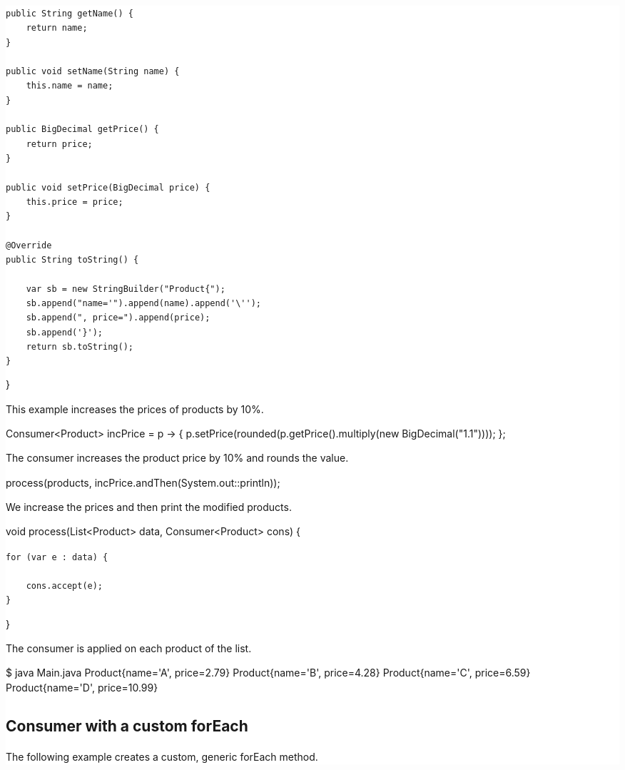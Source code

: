     public String getName() {
        return name;
    }

    public void setName(String name) {
        this.name = name;
    }

    public BigDecimal getPrice() {
        return price;
    }

    public void setPrice(BigDecimal price) {
        this.price = price;
    }

    @Override
    public String toString() {

        var sb = new StringBuilder("Product{");
        sb.append("name='").append(name).append('\'');
        sb.append(", price=").append(price);
        sb.append('}');
        return sb.toString();
    }
}

This example increases the prices of products by 10%. 

Consumer&lt;Product&gt; incPrice = p -&gt; {
    p.setPrice(rounded(p.getPrice().multiply(new BigDecimal("1.1"))));
};

The consumer increases the product price by 10% and rounds the value.

process(products, incPrice.andThen(System.out::println));

We increase the prices and then print the modified products. 

void process(List&lt;Product&gt; data, Consumer&lt;Product&gt; cons) {

    for (var e : data) {

        cons.accept(e);
    }
}

The consumer is applied on each product of the list. 

$ java Main.java
Product{name='A', price=2.79}
Product{name='B', price=4.28}
Product{name='C', price=6.59}
Product{name='D', price=10.99}

## Consumer with a custom forEach

The following example creates a custom, generic forEach method.
